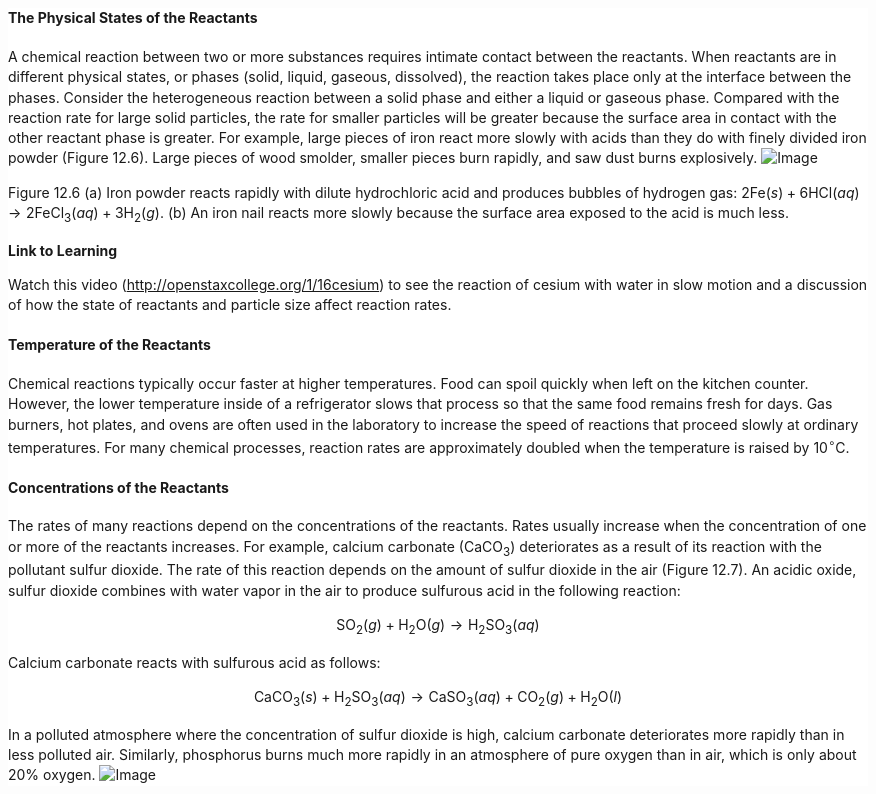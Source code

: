 #### The Physical States of the Reactants

A chemical reaction between two or more substances requires intimate contact between the reactants. When reactants are in different physical states, or phases (solid, liquid, gaseous, dissolved), the reaction takes place only at the interface between the phases. Consider the heterogeneous reaction between a solid phase and either a liquid or gaseous phase. Compared with the reaction rate for large solid particles, the rate for smaller particles will be greater because the surface area in contact with the other reactant phase is greater. For example, large pieces of iron react more slowly with acids than they do with finely divided iron powder (Figure 12.6). Large pieces of wood smolder, smaller pieces burn rapidly, and saw dust burns explosively.
![Image](Chapter_12_images/img-4.jpeg)

Figure 12.6 (a) Iron powder reacts rapidly with dilute hydrochloric acid and produces bubbles of hydrogen gas: $2 \mathrm{Fe}(s)+6 \mathrm{HCl}(a q) \longrightarrow 2 \mathrm{FeCl}_{3}(a q)+3 \mathrm{H}_{2}(g)$. (b) An iron nail reacts more slowly because the surface area exposed to the acid is much less.

**Link to Learning**

Watch this video (http://openstaxcollege.org/1/16cesium) to see the reaction of cesium with water in slow motion and a discussion of how the state of reactants and particle size affect reaction rates.

#### Temperature of the Reactants

Chemical reactions typically occur faster at higher temperatures. Food can spoil quickly when left on the kitchen counter. However, the lower temperature inside of a refrigerator slows that process so that the same food remains fresh for days. Gas burners, hot plates, and ovens are often used in the laboratory to increase the speed of reactions that proceed slowly at ordinary temperatures. For many chemical processes, reaction rates are approximately doubled when the temperature is raised by $10^{\circ} \mathrm{C}$.

#### Concentrations of the Reactants 

The rates of many reactions depend on the concentrations of the reactants. Rates usually increase when the concentration of one or more of the reactants increases. For example, calcium carbonate $\left(\mathrm{CaCO}_{3}\right)$ deteriorates as a result of its reaction with the pollutant sulfur dioxide. The rate of this reaction depends on the amount of sulfur dioxide in the air (Figure 12.7). An acidic oxide, sulfur dioxide combines with water vapor in the air to produce sulfurous acid in the following reaction:

$$
\mathrm{SO}_{2}(g)+\mathrm{H}_{2} \mathrm{O}(g) \longrightarrow \mathrm{H}_{2} \mathrm{SO}_{3}(a q)
$$

Calcium carbonate reacts with sulfurous acid as follows:

$$
\mathrm{CaCO}_{3}(s)+\mathrm{H}_{2} \mathrm{SO}_{3}(a q) \longrightarrow \mathrm{CaSO}_{3}(a q)+\mathrm{CO}_{2}(g)+\mathrm{H}_{2} \mathrm{O}(l)
$$

In a polluted atmosphere where the concentration of sulfur dioxide is high, calcium carbonate deteriorates more rapidly than in less polluted air. Similarly, phosphorus burns much more rapidly in an atmosphere of pure oxygen than in air, which is only about $20 \%$ oxygen.
![Image](Chapter_12_images/img-5.jpeg)
